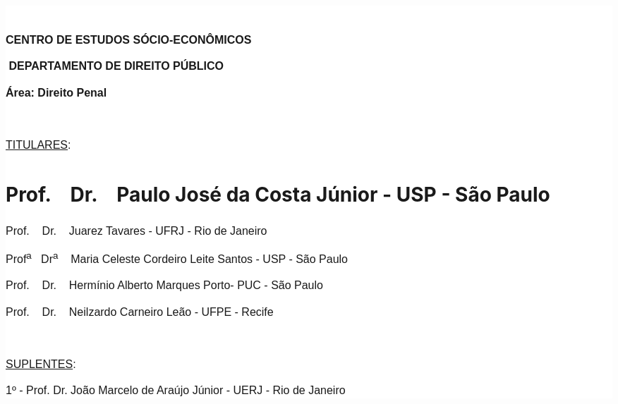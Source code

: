 <p class=MsoNormal style='text-align:justify'><span style='font-size:12.0pt;
mso-bidi-font-size:10.0pt;font-family:Arial'><![if !supportEmptyParas]>&nbsp;<![endif]><o:p></o:p></span></p>

<p class=MsoNormal style='text-align:justify'><b><span style='font-size:12.0pt;
mso-bidi-font-size:10.0pt;font-family:Arial'>CENTRO DE ESTUDOS SÓCIO-ECONÔMICOS<o:p></o:p></span></b></p>

<p class=MsoNormal style='text-align:justify'><b><span style='font-size:12.0pt;
mso-bidi-font-size:10.0pt;font-family:Arial'><span style="mso-spacerun:
yes"> </span>DEPARTAMENTO DE DIREITO PÚBLICO<o:p></o:p></span></b></p>

<p class=MsoNormal style='text-align:justify'><b><span style='font-size:12.0pt;
mso-bidi-font-size:10.0pt;font-family:Arial'>Área: Direito Penal<o:p></o:p></span></b></p>

<p class=MsoNormal style='text-align:justify'><span style='font-size:12.0pt;
mso-bidi-font-size:10.0pt;font-family:Arial'><![if !supportEmptyParas]>&nbsp;<![endif]><o:p></o:p></span></p>

<p class=MsoNormal style='text-align:justify'><u><span style='font-size:12.0pt;
mso-bidi-font-size:10.0pt;font-family:Arial'>TITULARES</span></u><span
style='font-size:12.0pt;mso-bidi-font-size:10.0pt;font-family:Arial'>:<o:p></o:p></span></p>

<h1>Prof.<span style='mso-tab-count:1'>    </span>Dr.<span style='mso-tab-count:
1'>    </span>Paulo José da Costa Júnior - USP - São Paulo</h1>

<p class=MsoNormal style='text-align:justify;tab-stops:35.45pt 63.8pt'><span
style='font-size:12.0pt;mso-bidi-font-size:10.0pt;font-family:Arial'>Prof.<span
style='mso-tab-count:1'>    </span>Dr.<span style='mso-tab-count:1'>    </span>Juarez
Tavares - UFRJ - Rio de Janeiro<o:p></o:p></span></p>

<p class=MsoNormal style='text-align:justify;tab-stops:35.45pt 63.8pt'><span
style='font-size:12.0pt;mso-bidi-font-size:10.0pt;font-family:Arial'>Prof<sup>a</sup><span
style='mso-tab-count:1'>   </span>Dr<sup>a</sup><span style='mso-tab-count:
1'>    </span>Maria Celeste Cordeiro Leite Santos - USP - São Paulo<o:p></o:p></span></p>

<p class=MsoNormal style='text-align:justify;tab-stops:35.45pt 63.8pt'><span
style='font-size:12.0pt;mso-bidi-font-size:10.0pt;font-family:Arial'>Prof.<span
style='mso-tab-count:1'>    </span>Dr.<span style='mso-tab-count:1'>    </span>Hermínio
Alberto Marques Porto- PUC - São Paulo<o:p></o:p></span></p>

<p class=MsoNormal style='text-align:justify;tab-stops:35.45pt 63.8pt'><span
style='font-size:12.0pt;mso-bidi-font-size:10.0pt;font-family:Arial'>Prof.<span
style='mso-tab-count:1'>    </span>Dr.<span style='mso-tab-count:1'>    </span>Neilzardo
Carneiro Leão - UFPE - Recife<o:p></o:p></span></p>

<p class=MsoNormal style='text-align:justify'><span style='font-size:12.0pt;
mso-bidi-font-size:10.0pt;font-family:Arial'><![if !supportEmptyParas]>&nbsp;<![endif]><o:p></o:p></span></p>

<p class=MsoNormal style='text-align:justify'><u><span style='font-size:12.0pt;
mso-bidi-font-size:10.0pt;font-family:Arial'>SUPLENTES</span></u><span
style='font-size:12.0pt;mso-bidi-font-size:10.0pt;font-family:Arial'>:<o:p></o:p></span></p>

<p class=MsoNormal style='text-align:justify'><span style='font-size:12.0pt;
mso-bidi-font-size:10.0pt;font-family:Arial'>1º - Prof. Dr. João Marcelo de
Araújo Júnior - UERJ - Rio de Janeiro<o:p></o:p></span></p>
